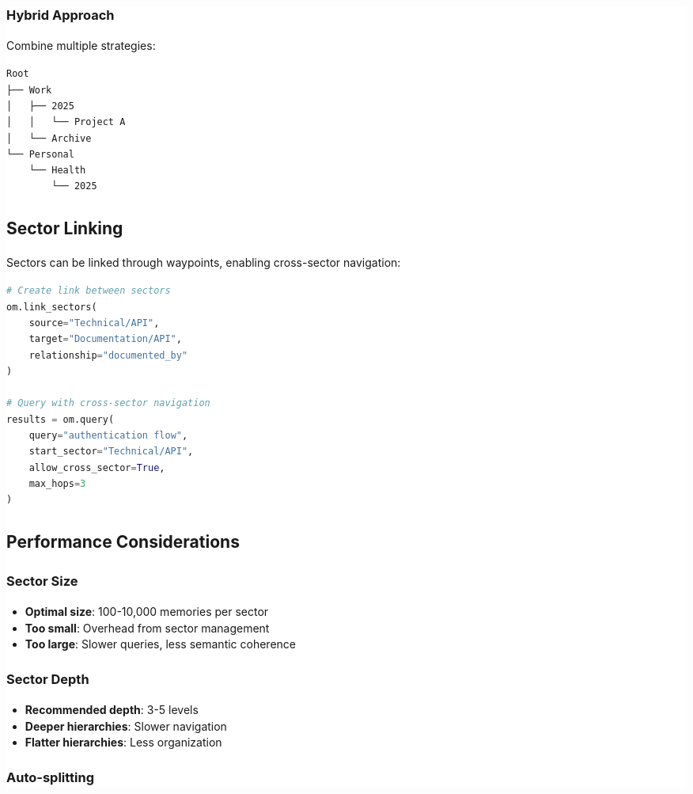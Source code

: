 ### Hybrid Approach

Combine multiple strategies:

```
Root
├── Work
│   ├── 2025
│   │   └── Project A
│   └── Archive
└── Personal
    └── Health
        └── 2025
```

## Sector Linking

Sectors can be linked through waypoints, enabling cross-sector navigation:

```python
# Create link between sectors
om.link_sectors(
    source="Technical/API",
    target="Documentation/API",
    relationship="documented_by"
)

# Query with cross-sector navigation
results = om.query(
    query="authentication flow",
    start_sector="Technical/API",
    allow_cross_sector=True,
    max_hops=3
)
```

## Performance Considerations

### Sector Size

- **Optimal size**: 100-10,000 memories per sector
- **Too small**: Overhead from sector management
- **Too large**: Slower queries, less semantic coherence

### Sector Depth

- **Recommended depth**: 3-5 levels
- **Deeper hierarchies**: Slower navigation
- **Flatter hierarchies**: Less organization

### Auto-splitting
